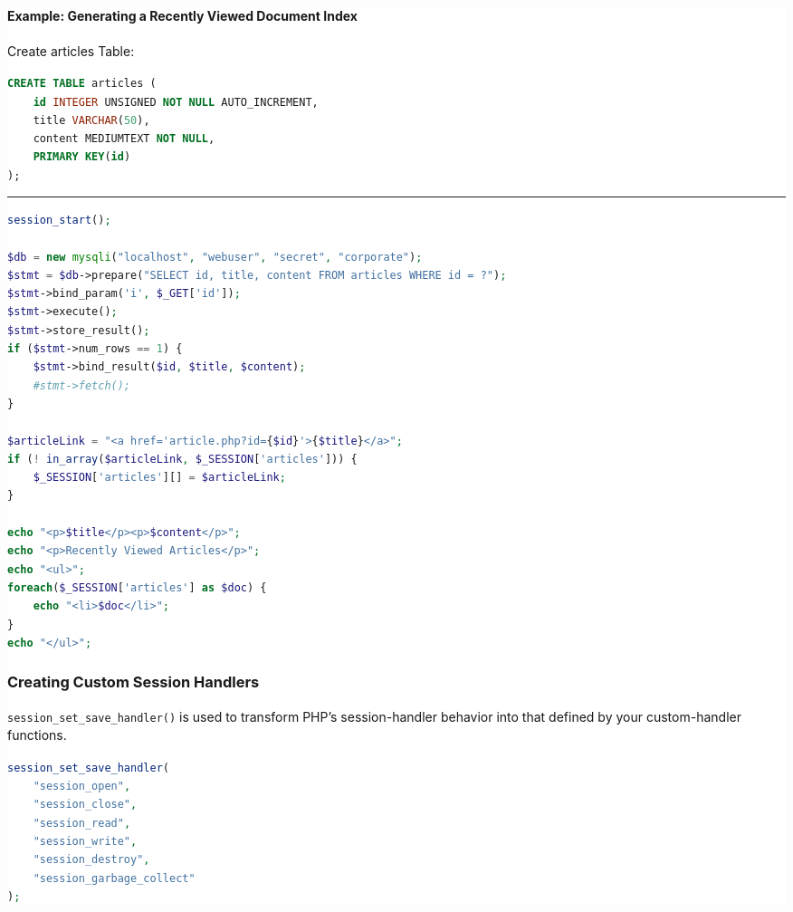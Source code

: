 #### Example: Generating a Recently Viewed Document Index
Create articles Table:
```sql
CREATE TABLE articles (
    id INTEGER UNSIGNED NOT NULL AUTO_INCREMENT,
    title VARCHAR(50),
    content MEDIUMTEXT NOT NULL,
    PRIMARY KEY(id)
);
```

---

```php
session_start();

$db = new mysqli("localhost", "webuser", "secret", "corporate");
$stmt = $db->prepare("SELECT id, title, content FROM articles WHERE id = ?");
$stmt->bind_param('i', $_GET['id']);
$stmt->execute();
$stmt->store_result();
if ($stmt->num_rows == 1) {
    $stmt->bind_result($id, $title, $content);
    #stmt->fetch();
}

$articleLink = "<a href='article.php?id={$id}'>{$title}</a>";
if (! in_array($articleLink, $_SESSION['articles'])) {
    $_SESSION['articles'][] = $articleLink;
}

echo "<p>$title</p><p>$content</p>";
echo "<p>Recently Viewed Articles</p>";
echo "<ul>";
foreach($_SESSION['articles'] as $doc) {
    echo "<li>$doc</li>";
}
echo "</ul>";
```

### Creating Custom Session Handlers
`session_set_save_handler()` is used to transform PHP’s session-handler behavior into that defined by your custom-handler functions.

```php
session_set_save_handler(
    "session_open", 
    "session_close", 
    "session_read",
    "session_write", 
    "session_destroy",
    "session_garbage_collect"
);
```
